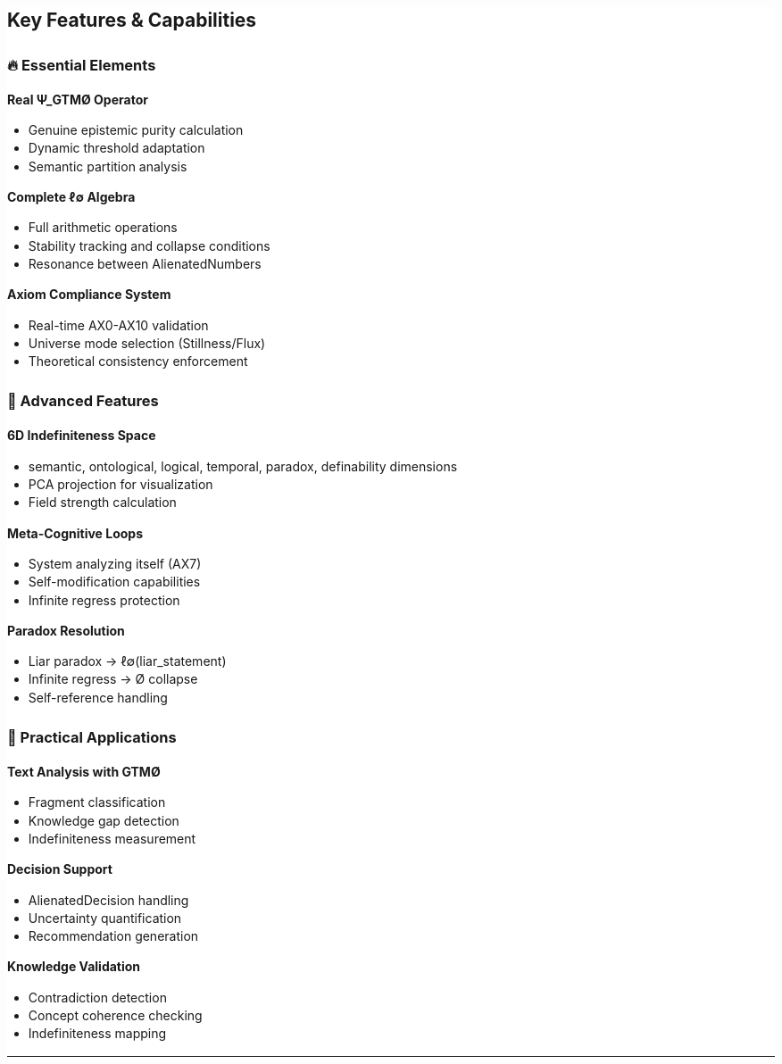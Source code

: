 
## Key Features & Capabilities

### **🔥 Essential Elements**

**Real Ψ_GTMØ Operator**
- Genuine epistemic purity calculation
- Dynamic threshold adaptation
- Semantic partition analysis

**Complete ℓ∅ Algebra**
- Full arithmetic operations
- Stability tracking and collapse conditions
- Resonance between AlienatedNumbers

**Axiom Compliance System**
- Real-time AX0-AX10 validation
- Universe mode selection (Stillness/Flux)
- Theoretical consistency enforcement

### **🚀 Advanced Features**

**6D Indefiniteness Space**
- semantic, ontological, logical, temporal, paradox, definability dimensions
- PCA projection for visualization
- Field strength calculation

**Meta-Cognitive Loops**
- System analyzing itself (AX7)
- Self-modification capabilities
- Infinite regress protection

**Paradox Resolution**
- Liar paradox → ℓ∅(liar_statement)
- Infinite regress → Ø collapse
- Self-reference handling

### **💎 Practical Applications**

**Text Analysis with GTMØ**
- Fragment classification
- Knowledge gap detection
- Indefiniteness measurement

**Decision Support**
- AlienatedDecision handling
- Uncertainty quantification
- Recommendation generation

**Knowledge Validation**
- Contradiction detection
- Concept coherence checking
- Indefiniteness mapping

---